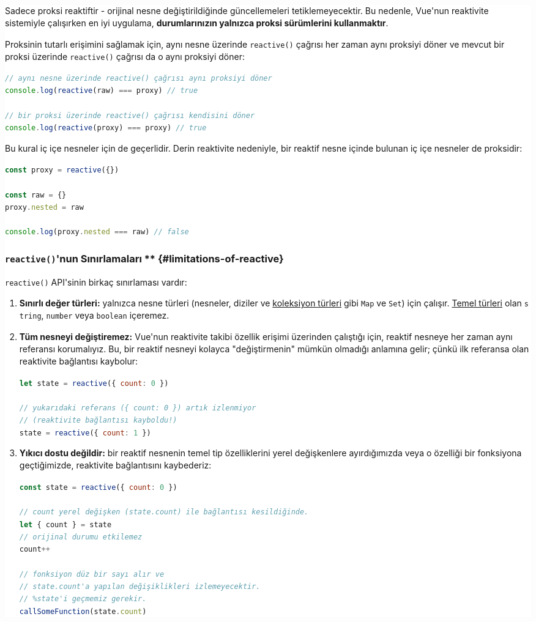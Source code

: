Sadece proksi reaktiftir - orijinal nesne değiştirildiğinde güncellemeleri tetiklemeyecektir. Bu nedenle, Vue'nun reaktivite sistemiyle çalışırken en iyi uygulama, **durumlarınızın yalnızca proksi sürümlerini kullanmaktır**.

Proksinin tutarlı erişimini sağlamak için, aynı nesne üzerinde `reactive()` çağrısı her zaman aynı proksiyi döner ve mevcut bir proksi üzerinde `reactive()` çağrısı da o aynı proksiyi döner:

```js
// aynı nesne üzerinde reactive() çağrısı aynı proksiyi döner
console.log(reactive(raw) === proxy) // true

// bir proksi üzerinde reactive() çağrısı kendisini döner
console.log(reactive(proxy) === proxy) // true
```

Bu kural iç içe nesneler için de geçerlidir. Derin reaktivite nedeniyle, bir reaktif nesne içinde bulunan iç içe nesneler de proksidir:

```js
const proxy = reactive({})

const raw = {}
proxy.nested = raw

console.log(proxy.nested === raw) // false
```

### `reactive()`'nun Sınırlamaları \*\* {#limitations-of-reactive}

`reactive()` API'sinin birkaç sınırlaması vardır:

1. **Sınırlı değer türleri:** yalnızca nesne türleri (nesneler, diziler ve [koleksiyon türleri](https://developer.mozilla.org/en-US/docs/Web/JavaScript/Reference/Global_Objects#keyed_collections) gibi `Map` ve `Set`) için çalışır. [Temel türleri](https://developer.mozilla.org/en-US/docs/Glossary/Primitive) olan `string`, `number` veya `boolean` içeremez.

2. **Tüm nesneyi değiştiremez:** Vue'nun reaktivite takibi özellik erişimi üzerinden çalıştığı için, reaktif nesneye her zaman aynı referansı korumalıyız. Bu, bir reaktif nesneyi kolayca "değiştirmenin" mümkün olmadığı anlamına gelir; çünkü ilk referansa olan reaktivite bağlantısı kaybolur:

   ```js
   let state = reactive({ count: 0 })

   // yukarıdaki referans ({ count: 0 }) artık izlenmiyor
   // (reaktivite bağlantısı kayboldu!)
   state = reactive({ count: 1 })
   ```

3. **Yıkıcı dostu değildir:** bir reaktif nesnenin temel tip özelliklerini yerel değişkenlere ayırdığımızda veya o özelliği bir fonksiyona geçtiğimizde, reaktivite bağlantısını kaybederiz:

   ```js
   const state = reactive({ count: 0 })

   // count yerel değişken (state.count) ile bağlantısı kesildiğinde.
   let { count } = state
   // orijinal durumu etkilemez
   count++

   // fonksiyon düz bir sayı alır ve
   // state.count'a yapılan değişiklikleri izlemeyecektir.
   // %state'i geçmemiz gerekir.
   callSomeFunction(state.count)
   ```
